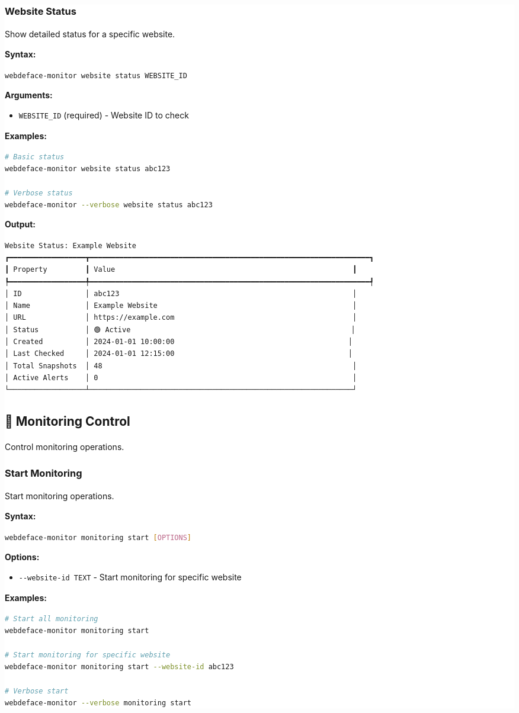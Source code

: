 ### Website Status

Show detailed status for a specific website.

**Syntax:**
```bash
webdeface-monitor website status WEBSITE_ID
```

**Arguments:**
- `WEBSITE_ID` (required) - Website ID to check

**Examples:**
```bash
# Basic status
webdeface-monitor website status abc123

# Verbose status
webdeface-monitor --verbose website status abc123
```

**Output:**
```
Website Status: Example Website
┏━━━━━━━━━━━━━━━━━━┳━━━━━━━━━━━━━━━━━━━━━━━━━━━━━━━━━━━━━━━━━━━━━━━━━━━━━━━━━━━━━━━━━━┓
┃ Property         ┃ Value                                                        ┃
┡━━━━━━━━━━━━━━━━━━╇━━━━━━━━━━━━━━━━━━━━━━━━━━━━━━━━━━━━━━━━━━━━━━━━━━━━━━━━━━━━━━━━━━┩
│ ID               │ abc123                                                       │
│ Name             │ Example Website                                              │
│ URL              │ https://example.com                                          │
│ Status           │ 🟢 Active                                                    │
│ Created          │ 2024-01-01 10:00:00                                         │
│ Last Checked     │ 2024-01-01 12:15:00                                         │
│ Total Snapshots  │ 48                                                           │
│ Active Alerts    │ 0                                                            │
└──────────────────┴──────────────────────────────────────────────────────────────┘
```

## 🔄 Monitoring Control

Control monitoring operations.

### Start Monitoring

Start monitoring operations.

**Syntax:**
```bash
webdeface-monitor monitoring start [OPTIONS]
```

**Options:**
- `--website-id TEXT` - Start monitoring for specific website

**Examples:**
```bash
# Start all monitoring
webdeface-monitor monitoring start

# Start monitoring for specific website
webdeface-monitor monitoring start --website-id abc123

# Verbose start
webdeface-monitor --verbose monitoring start
```
